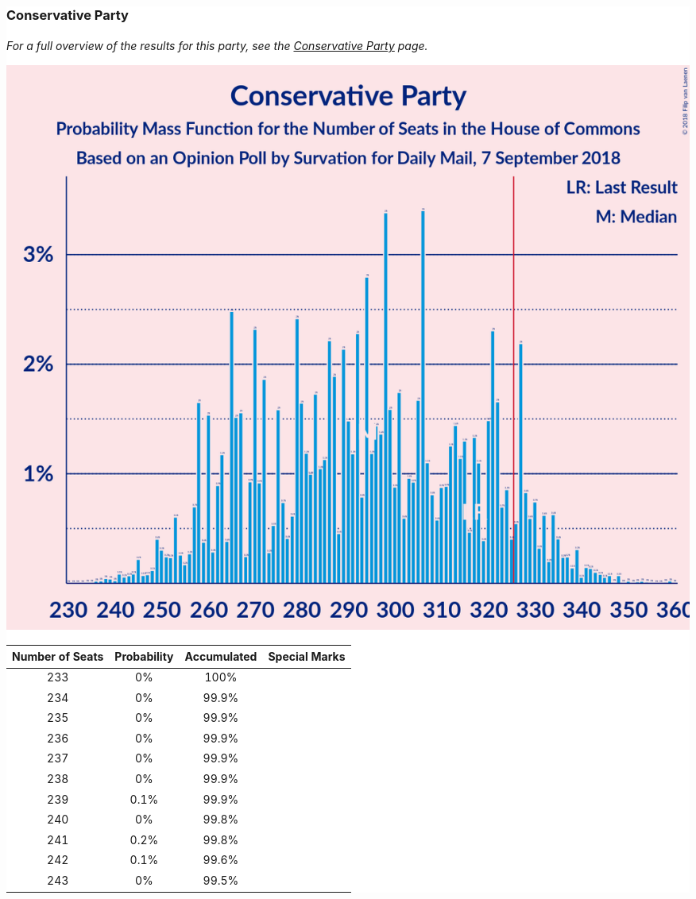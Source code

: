 ### Conservative Party

*For a full overview of the results for this party, see the [Conservative Party](party-conservativeparty.html) page.*

![Graph with seats probability mass function not yet produced](2018-09-07-Survation-seats-pmf-conservativeparty.png "Seats Probability Mass Function")

| Number of Seats | Probability | Accumulated | Special Marks |
|:---------------:|:-----------:|:-----------:|:-------------:|
| 233 | 0% | 100% |  |
| 234 | 0% | 99.9% |  |
| 235 | 0% | 99.9% |  |
| 236 | 0% | 99.9% |  |
| 237 | 0% | 99.9% |  |
| 238 | 0% | 99.9% |  |
| 239 | 0.1% | 99.9% |  |
| 240 | 0% | 99.8% |  |
| 241 | 0.2% | 99.8% |  |
| 242 | 0.1% | 99.6% |  |
| 243 | 0% | 99.5% |  |